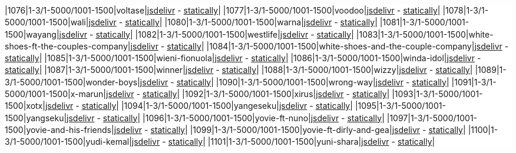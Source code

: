 |1076|1-3/1-5000/1001-1500|voltase|[jsdelivr](https://cdn.jsdelivr.net/gh/dbchord/png-a-1280x720_1-3/1-5000/1001-1500/voltase.png) - [statically](https://cdn.statically.io/gh/dbchord/png-a-1280x720_1-3/img/1-5000/1001-1500/voltase.png)|
|1077|1-3/1-5000/1001-1500|voodoo|[jsdelivr](https://cdn.jsdelivr.net/gh/dbchord/png-a-1280x720_1-3/1-5000/1001-1500/voodoo.png) - [statically](https://cdn.statically.io/gh/dbchord/png-a-1280x720_1-3/img/1-5000/1001-1500/voodoo.png)|
|1078|1-3/1-5000/1001-1500|wali|[jsdelivr](https://cdn.jsdelivr.net/gh/dbchord/png-a-1280x720_1-3/1-5000/1001-1500/wali.png) - [statically](https://cdn.statically.io/gh/dbchord/png-a-1280x720_1-3/img/1-5000/1001-1500/wali.png)|
|1080|1-3/1-5000/1001-1500|warna|[jsdelivr](https://cdn.jsdelivr.net/gh/dbchord/png-a-1280x720_1-3/1-5000/1001-1500/warna.png) - [statically](https://cdn.statically.io/gh/dbchord/png-a-1280x720_1-3/img/1-5000/1001-1500/warna.png)|
|1081|1-3/1-5000/1001-1500|wayang|[jsdelivr](https://cdn.jsdelivr.net/gh/dbchord/png-a-1280x720_1-3/1-5000/1001-1500/wayang.png) - [statically](https://cdn.statically.io/gh/dbchord/png-a-1280x720_1-3/img/1-5000/1001-1500/wayang.png)|
|1082|1-3/1-5000/1001-1500|westlife|[jsdelivr](https://cdn.jsdelivr.net/gh/dbchord/png-a-1280x720_1-3/1-5000/1001-1500/westlife.png) - [statically](https://cdn.statically.io/gh/dbchord/png-a-1280x720_1-3/img/1-5000/1001-1500/westlife.png)|
|1083|1-3/1-5000/1001-1500|white-shoes-ft-the-couples-company|[jsdelivr](https://cdn.jsdelivr.net/gh/dbchord/png-a-1280x720_1-3/1-5000/1001-1500/white-shoes-ft-the-couples-company.png) - [statically](https://cdn.statically.io/gh/dbchord/png-a-1280x720_1-3/img/1-5000/1001-1500/white-shoes-ft-the-couples-company.png)|
|1084|1-3/1-5000/1001-1500|white-shoes-and-the-couple-company|[jsdelivr](https://cdn.jsdelivr.net/gh/dbchord/png-a-1280x720_1-3/1-5000/1001-1500/white-shoes-and-the-couple-company.png) - [statically](https://cdn.statically.io/gh/dbchord/png-a-1280x720_1-3/img/1-5000/1001-1500/white-shoes-and-the-couple-company.png)|
|1085|1-3/1-5000/1001-1500|wieni-fionuola|[jsdelivr](https://cdn.jsdelivr.net/gh/dbchord/png-a-1280x720_1-3/1-5000/1001-1500/wieni-fionuola.png) - [statically](https://cdn.statically.io/gh/dbchord/png-a-1280x720_1-3/img/1-5000/1001-1500/wieni-fionuola.png)|
|1086|1-3/1-5000/1001-1500|winda-idol|[jsdelivr](https://cdn.jsdelivr.net/gh/dbchord/png-a-1280x720_1-3/1-5000/1001-1500/winda-idol.png) - [statically](https://cdn.statically.io/gh/dbchord/png-a-1280x720_1-3/img/1-5000/1001-1500/winda-idol.png)|
|1087|1-3/1-5000/1001-1500|winner|[jsdelivr](https://cdn.jsdelivr.net/gh/dbchord/png-a-1280x720_1-3/1-5000/1001-1500/winner.png) - [statically](https://cdn.statically.io/gh/dbchord/png-a-1280x720_1-3/img/1-5000/1001-1500/winner.png)|
|1088|1-3/1-5000/1001-1500|wizzy|[jsdelivr](https://cdn.jsdelivr.net/gh/dbchord/png-a-1280x720_1-3/1-5000/1001-1500/wizzy.png) - [statically](https://cdn.statically.io/gh/dbchord/png-a-1280x720_1-3/img/1-5000/1001-1500/wizzy.png)|
|1089|1-3/1-5000/1001-1500|wonder-boys|[jsdelivr](https://cdn.jsdelivr.net/gh/dbchord/png-a-1280x720_1-3/1-5000/1001-1500/wonder-boys.png) - [statically](https://cdn.statically.io/gh/dbchord/png-a-1280x720_1-3/img/1-5000/1001-1500/wonder-boys.png)|
|1090|1-3/1-5000/1001-1500|wrong-way|[jsdelivr](https://cdn.jsdelivr.net/gh/dbchord/png-a-1280x720_1-3/1-5000/1001-1500/wrong-way.png) - [statically](https://cdn.statically.io/gh/dbchord/png-a-1280x720_1-3/img/1-5000/1001-1500/wrong-way.png)|
|1091|1-3/1-5000/1001-1500|x-marun|[jsdelivr](https://cdn.jsdelivr.net/gh/dbchord/png-a-1280x720_1-3/1-5000/1001-1500/x-marun.png) - [statically](https://cdn.statically.io/gh/dbchord/png-a-1280x720_1-3/img/1-5000/1001-1500/x-marun.png)|
|1092|1-3/1-5000/1001-1500|xirus|[jsdelivr](https://cdn.jsdelivr.net/gh/dbchord/png-a-1280x720_1-3/1-5000/1001-1500/xirus.png) - [statically](https://cdn.statically.io/gh/dbchord/png-a-1280x720_1-3/img/1-5000/1001-1500/xirus.png)|
|1093|1-3/1-5000/1001-1500|xotx|[jsdelivr](https://cdn.jsdelivr.net/gh/dbchord/png-a-1280x720_1-3/1-5000/1001-1500/xotx.png) - [statically](https://cdn.statically.io/gh/dbchord/png-a-1280x720_1-3/img/1-5000/1001-1500/xotx.png)|
|1094|1-3/1-5000/1001-1500|yangeseku|[jsdelivr](https://cdn.jsdelivr.net/gh/dbchord/png-a-1280x720_1-3/1-5000/1001-1500/yangeseku.png) - [statically](https://cdn.statically.io/gh/dbchord/png-a-1280x720_1-3/img/1-5000/1001-1500/yangeseku.png)|
|1095|1-3/1-5000/1001-1500|yangseku|[jsdelivr](https://cdn.jsdelivr.net/gh/dbchord/png-a-1280x720_1-3/1-5000/1001-1500/yangseku.png) - [statically](https://cdn.statically.io/gh/dbchord/png-a-1280x720_1-3/img/1-5000/1001-1500/yangseku.png)|
|1096|1-3/1-5000/1001-1500|yovie-ft-nuno|[jsdelivr](https://cdn.jsdelivr.net/gh/dbchord/png-a-1280x720_1-3/1-5000/1001-1500/yovie-ft-nuno.png) - [statically](https://cdn.statically.io/gh/dbchord/png-a-1280x720_1-3/img/1-5000/1001-1500/yovie-ft-nuno.png)|
|1097|1-3/1-5000/1001-1500|yovie-and-his-friends|[jsdelivr](https://cdn.jsdelivr.net/gh/dbchord/png-a-1280x720_1-3/1-5000/1001-1500/yovie-and-his-friends.png) - [statically](https://cdn.statically.io/gh/dbchord/png-a-1280x720_1-3/img/1-5000/1001-1500/yovie-and-his-friends.png)|
|1099|1-3/1-5000/1001-1500|yovie-ft-dirly-and-gea|[jsdelivr](https://cdn.jsdelivr.net/gh/dbchord/png-a-1280x720_1-3/1-5000/1001-1500/yovie-ft-dirly-and-gea.png) - [statically](https://cdn.statically.io/gh/dbchord/png-a-1280x720_1-3/img/1-5000/1001-1500/yovie-ft-dirly-and-gea.png)|
|1100|1-3/1-5000/1001-1500|yudi-kemal|[jsdelivr](https://cdn.jsdelivr.net/gh/dbchord/png-a-1280x720_1-3/1-5000/1001-1500/yudi-kemal.png) - [statically](https://cdn.statically.io/gh/dbchord/png-a-1280x720_1-3/img/1-5000/1001-1500/yudi-kemal.png)|
|1101|1-3/1-5000/1001-1500|yuni-shara|[jsdelivr](https://cdn.jsdelivr.net/gh/dbchord/png-a-1280x720_1-3/1-5000/1001-1500/yuni-shara.png) - [statically](https://cdn.statically.io/gh/dbchord/png-a-1280x720_1-3/img/1-5000/1001-1500/yuni-shara.png)|